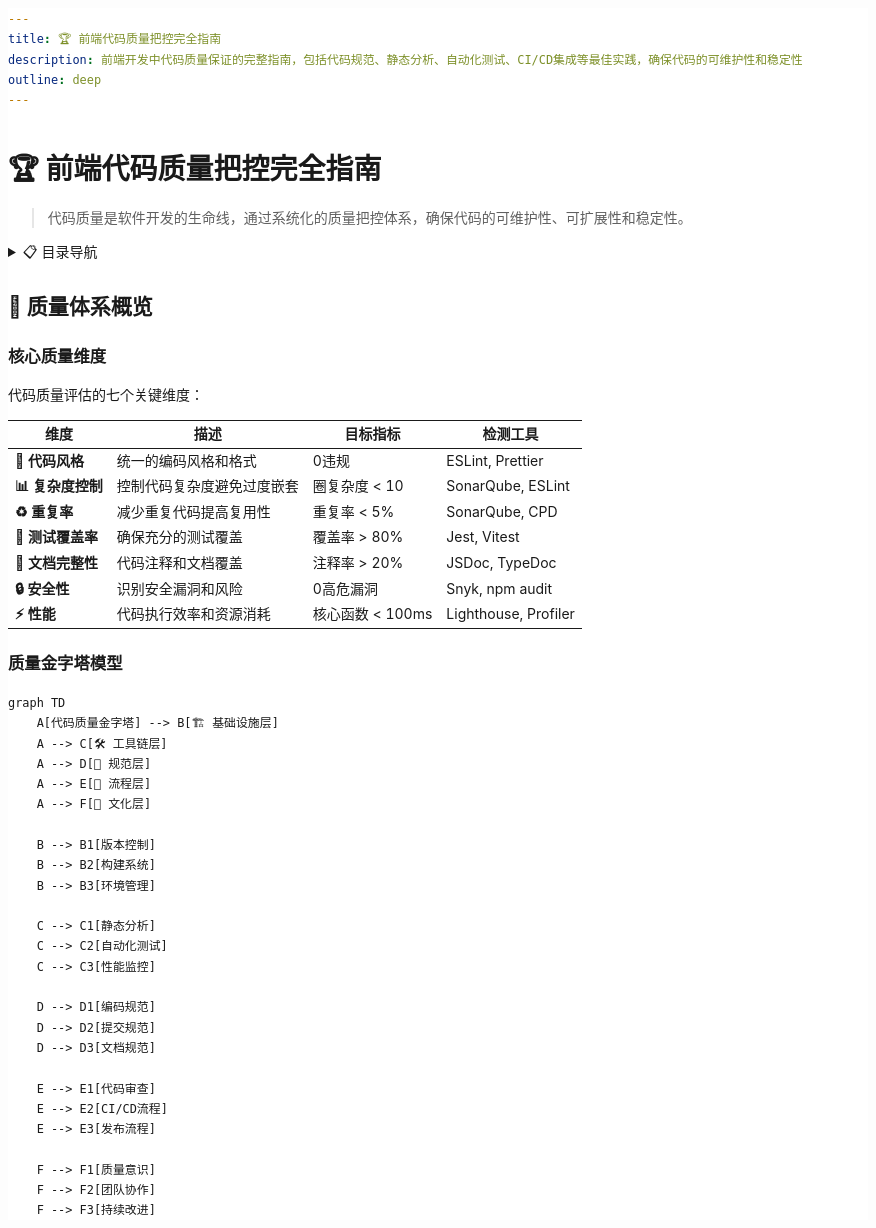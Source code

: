 ```yaml
---
title: 🏆 前端代码质量把控完全指南
description: 前端开发中代码质量保证的完整指南，包括代码规范、静态分析、自动化测试、CI/CD集成等最佳实践，确保代码的可维护性和稳定性
outline: deep
---
```


# 🏆 前端代码质量把控完全指南

> 代码质量是软件开发的生命线，通过系统化的质量把控体系，确保代码的可维护性、可扩展性和稳定性。

<details><summary>📋 目录导航</summary></details>

## 🎯 质量体系概览

### 核心质量维度

代码质量评估的七个关键维度：

| 维度 | 描述 | 目标指标 | 检测工具 |
|------|------|----------|----------|
| **🎨 代码风格** | 统一的编码风格和格式 | 0违规 | ESLint, Prettier |
| **📊 复杂度控制** | 控制代码复杂度避免过度嵌套 | 圈复杂度 < 10 | SonarQube, ESLint |
| **♻️ 重复率** | 减少重复代码提高复用性 | 重复率 < 5% | SonarQube, CPD |
| **🧪 测试覆盖率** | 确保充分的测试覆盖 | 覆盖率 > 80% | Jest, Vitest |
| **📝 文档完整性** | 代码注释和文档覆盖 | 注释率 > 20% | JSDoc, TypeDoc |
| **🔒 安全性** | 识别安全漏洞和风险 | 0高危漏洞 | Snyk, npm audit |
| **⚡ 性能** | 代码执行效率和资源消耗 | 核心函数 < 100ms | Lighthouse, Profiler |

### 质量金字塔模型

```mermaid
graph TD
    A[代码质量金字塔] --> B[🏗️ 基础设施层]
    A --> C[🛠️ 工具链层]
    A --> D[📏 规范层]
    A --> E[🔄 流程层]
    A --> F[👥 文化层]
    
    B --> B1[版本控制]
    B --> B2[构建系统]
    B --> B3[环境管理]
    
    C --> C1[静态分析]
    C --> C2[自动化测试]
    C --> C3[性能监控]
    
    D --> D1[编码规范]
    D --> D2[提交规范]
    D --> D3[文档规范]
    
    E --> E1[代码审查]
    E --> E2[CI/CD流程]
    E --> E3[发布流程]
    
    F --> F1[质量意识]
    F --> F2[团队协作]
    F --> F3[持续改进]
```